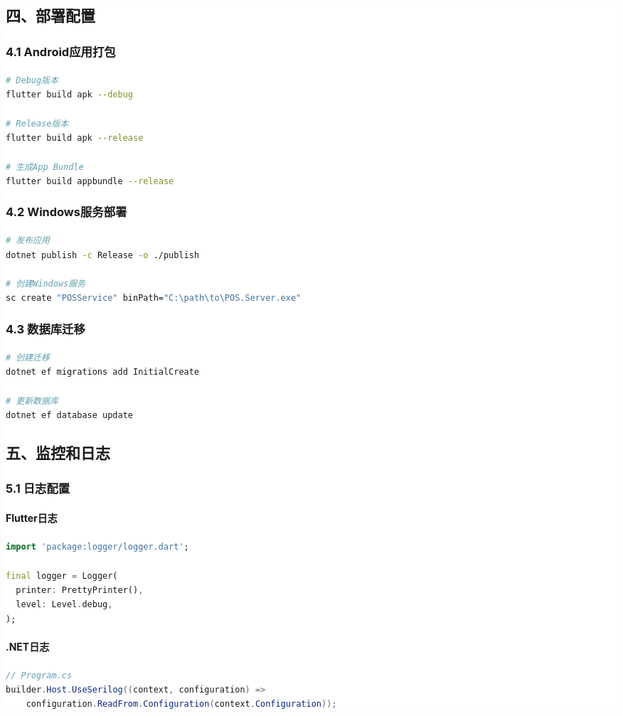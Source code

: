 ## 四、部署配置

### 4.1 Android应用打包

```bash
# Debug版本
flutter build apk --debug

# Release版本
flutter build apk --release

# 生成App Bundle
flutter build appbundle --release
```

### 4.2 Windows服务部署

```bash
# 发布应用
dotnet publish -c Release -o ./publish

# 创建Windows服务
sc create "POSService" binPath="C:\path\to\POS.Server.exe"
```

### 4.3 数据库迁移

```bash
# 创建迁移
dotnet ef migrations add InitialCreate

# 更新数据库
dotnet ef database update
```

## 五、监控和日志

### 5.1 日志配置

#### Flutter日志
```dart
import 'package:logger/logger.dart';

final logger = Logger(
  printer: PrettyPrinter(),
  level: Level.debug,
);
```

#### .NET日志
```csharp
// Program.cs
builder.Host.UseSerilog((context, configuration) =>
    configuration.ReadFrom.Configuration(context.Configuration));
```

